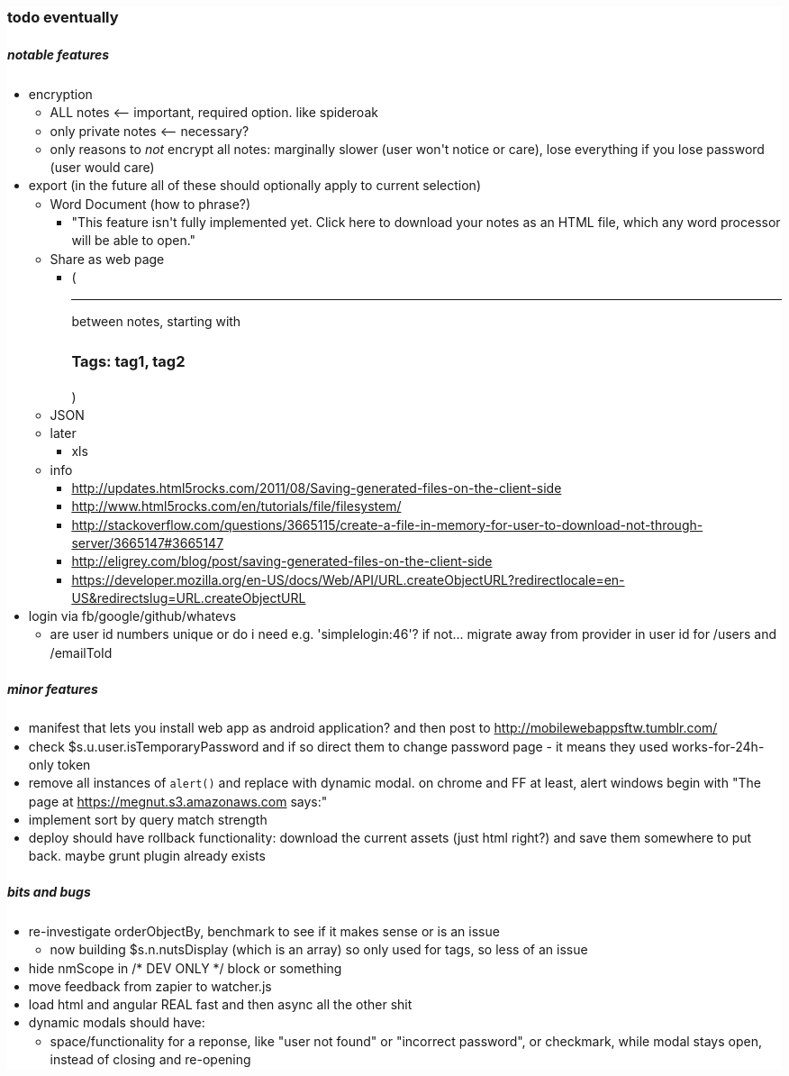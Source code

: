 ### todo eventually

##### notable features

- encryption
    - ALL notes <-- important, required option. like spideroak
    - only private notes <-- necessary?
    - only reasons to *not* encrypt all notes: marginally slower (user won't notice or care), lose everything if you lose password (user would care)
- export (in the future all of these should optionally apply to current selection)
    - Word Document (how to phrase?)
        - "This feature isn't fully implemented yet. Click here to download your notes as an HTML file, which any word processor will be able to open."
    - Share as web page
        - (<hr> between notes, starting with <h3>Tags: tag1, tag2</h3>)
    - JSON
    - later
        - xls
    - info
        - http://updates.html5rocks.com/2011/08/Saving-generated-files-on-the-client-side
        - http://www.html5rocks.com/en/tutorials/file/filesystem/
        - http://stackoverflow.com/questions/3665115/create-a-file-in-memory-for-user-to-download-not-through-server/3665147#3665147
        - http://eligrey.com/blog/post/saving-generated-files-on-the-client-side
        - https://developer.mozilla.org/en-US/docs/Web/API/URL.createObjectURL?redirectlocale=en-US&redirectslug=URL.createObjectURL
- login via fb/google/github/whatevs
    - are user id numbers unique or do i need e.g. 'simplelogin:46'? if not... migrate away from provider in user id for /users and /emailToId

##### minor features

- manifest that lets you install web app as android application? and then post to http://mobilewebappsftw.tumblr.com/
- check $s.u.user.isTemporaryPassword and if so direct them to change password page - it means they used works-for-24h-only token
- remove all instances of `alert()` and replace with dynamic modal. on chrome and FF at least, alert windows begin with "The page at https://megnut.s3.amazonaws.com says:"
- implement sort by query match strength
- deploy should have rollback functionality: download the current assets (just html right?) and save them somewhere to put back. maybe grunt plugin already exists

##### bits and bugs

- re-investigate orderObjectBy, benchmark to see if it makes sense or is an issue
    - now building $s.n.nutsDisplay (which is an array) so only used for tags, so less of an issue
- hide nmScope in /* DEV ONLY */ block or something
- move feedback from zapier to watcher.js
- load html and angular REAL fast and then async all the other shit
- dynamic modals should have:
    - space/functionality for a reponse, like "user not found" or "incorrect password", or checkmark, while modal stays open, instead of closing and re-opening
